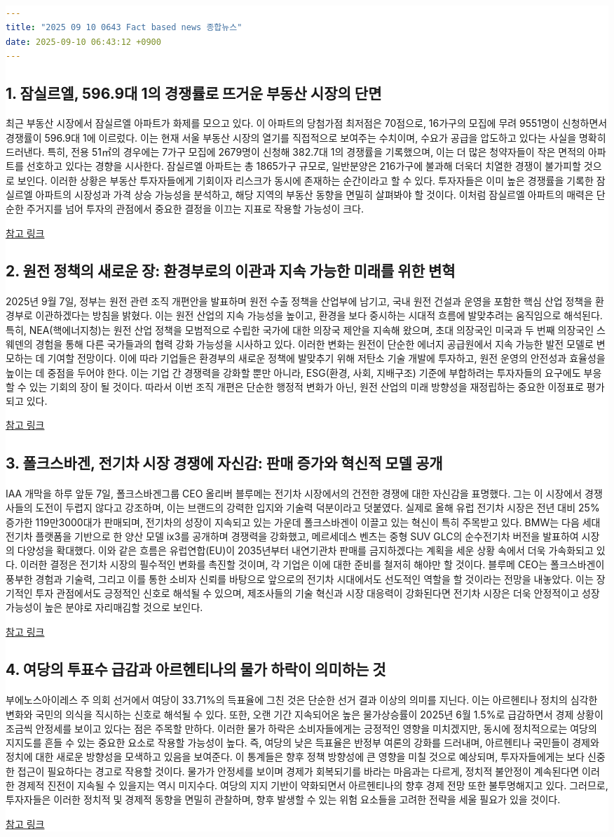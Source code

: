 ```yaml
---
title: "2025 09 10 0643 Fact based news 종합뉴스"
date: 2025-09-10 06:43:12 +0900
---
```

## 1. 잠실르엘, 596.9대 1의 경쟁률로 뜨거운 부동산 시장의 단면

최근 부동산 시장에서 잠실르엘 아파트가 화제를 모으고 있다. 이 아파트의 당첨가점 최저점은 70점으로, 16가구의 모집에 무려 9551명이 신청하면서 경쟁률이 596.9대 1에 이르렀다. 이는 현재 서울 부동산 시장의 열기를 직접적으로 보여주는 수치이며, 수요가 공급을 압도하고 있다는 사실을 명확히 드러낸다. 특히, 전용 51㎡의 경우에는 7가구 모집에 2679명이 신청해 382.7대 1의 경쟁률을 기록했으며, 이는 더 많은 청약자들이 작은 면적의 아파트를 선호하고 있다는 경향을 시사한다. 잠실르엘 아파트는 총 1865가구 규모로, 일반분양은 216가구에 불과해 더욱더 치열한 경쟁이 불가피할 것으로 보인다. 이러한 상황은 부동산 투자자들에게 기회이자 리스크가 동시에 존재하는 순간이라고 할 수 있다. 투자자들은 이미 높은 경쟁률을 기록한 잠실르엘 아파트의 시장성과 가격 상승 가능성을 분석하고, 해당 지역의 부동산 동향을 면밀히 살펴봐야 할 것이다. 이처럼 잠실르엘 아파트의 매력은 단순한 주거지를 넘어 투자의 관점에서 중요한 결정을 이끄는 지표로 작용할 가능성이 크다.

[참고 링크](https://www.chosun.com/economy/real_estate/2025/09/09/MNX5JE2NPLAOTUEVQZW5QPN4CI/)

## 2. 원전 정책의 새로운 장: 환경부로의 이관과 지속 가능한 미래를 위한 변혁

2025년 9월 7일, 정부는 원전 관련 조직 개편안을 발표하며 원전 수출 정책을 산업부에 남기고, 국내 원전 건설과 운영을 포함한 핵심 산업 정책을 환경부로 이관하겠다는 방침을 밝혔다. 이는 원전 산업의 지속 가능성을 높이고, 환경을 보다 중시하는 시대적 흐름에 발맞추려는 움직임으로 해석된다. 특히, NEA(핵에너지청)는 원전 산업 정책을 모범적으로 수립한 국가에 대한 의장국 제안을 지속해 왔으며, 초대 의장국인 미국과 두 번째 의장국인 스웨덴의 경험을 통해 다른 국가들과의 협력 강화 가능성을 시사하고 있다. 이러한 변화는 원전이 단순한 에너지 공급원에서 지속 가능한 발전 모델로 변모하는 데 기여할 전망이다. 이에 따라 기업들은 환경부의 새로운 정책에 발맞추기 위해 저탄소 기술 개발에 투자하고, 원전 운영의 안전성과 효율성을 높이는 데 중점을 두어야 한다. 이는 기업 간 경쟁력을 강화할 뿐만 아니라, ESG(환경, 사회, 지배구조) 기준에 부합하려는 투자자들의 요구에도 부응할 수 있는 기회의 장이 될 것이다. 따라서 이번 조직 개편은 단순한 행정적 변화가 아닌, 원전 산업의 미래 방향성을 재정립하는 중요한 이정표로 평가되고 있다.

[참고 링크](https://www.chosun.com/economy/industry-company/2025/09/09/FPXPZG3BQVF4VPURS4UDAVDOJ4/)

## 3. 폴크스바겐, 전기차 시장 경쟁에 자신감: 판매 증가와 혁신적 모델 공개

IAA 개막을 하루 앞둔 7일, 폴크스바겐그룹 CEO 올리버 블루메는 전기차 시장에서의 건전한 경쟁에 대한 자신감을 표명했다. 그는 이 시장에서 경쟁사들의 도전이 두렵지 않다고 강조하며, 이는 브랜드의 강력한 입지와 기술력 덕분이라고 덧붙였다. 실제로 올해 유럽 전기차 시장은 전년 대비 25% 증가한 119만3000대가 판매되며, 전기차의 성장이 지속되고 있는 가운데 폴크스바겐이 이끌고 있는 혁신이 특히 주목받고 있다. BMW는 다음 세대 전기차 플랫폼을 기반으로 한 양산 모델 ix3를 공개하며 경쟁력을 강화했고, 메르세데스 벤츠는 중형 SUV GLC의 순수전기차 버전을 발표하여 시장의 다양성을 확대했다. 이와 같은 흐름은 유럽연합(EU)이 2035년부터 내연기관차 판매를 금지하겠다는 계획을 세운 상황 속에서 더욱 가속화되고 있다. 이러한 결정은 전기차 시장의 필수적인 변화를 촉진할 것이며, 각 기업은 이에 대한 준비를 철저히 해야만 할 것이다. 블루메 CEO는 폴크스바겐이 풍부한 경험과 기술력, 그리고 이를 통한 소비자 신뢰를 바탕으로 앞으로의 전기차 시대에서도 선도적인 역할을 할 것이라는 전망을 내놓았다. 이는 장기적인 투자 관점에서도 긍정적인 신호로 해석될 수 있으며, 제조사들의 기술 혁신과 시장 대응력이 강화된다면 전기차 시장은 더욱 안정적이고 성장 가능성이 높은 분야로 자리매김할 것으로 보인다.

[참고 링크](https://www.chosun.com/economy/industry-company/2025/09/08/AZ5AKKULBBCPXD6YQYELLOZ6Q4/)

## 4. 여당의 투표수 급감과 아르헨티나의 물가 하락이 의미하는 것

부에노스아이레스 주 의회 선거에서 여당이 33.71%의 득표율에 그친 것은 단순한 선거 결과 이상의 의미를 지닌다. 이는 아르헨티나 정치의 심각한 변화와 국민의 의식을 직시하는 신호로 해석될 수 있다. 또한, 오랜 기간 지속되어온 높은 물가상승률이 2025년 6월 1.5%로 급감하면서 경제 상황이 조금씩 안정세를 보이고 있다는 점은 주목할 만하다. 이러한 물가 하락은 소비자들에게는 긍정적인 영향을 미치겠지만, 동시에 정치적으로는 여당의 지지도를 흔들 수 있는 중요한 요소로 작용할 가능성이 높다. 즉, 여당의 낮은 득표율은 반정부 여론의 강화를 드러내며, 아르헨티나 국민들이 경제와 정치에 대한 새로운 방향성을 모색하고 있음을 보여준다. 이 통계들은 향후 정책 방향성에 큰 영향을 미칠 것으로 예상되며, 투자자들에게는 보다 신중한 접근이 필요하다는 경고로 작용할 것이다. 물가가 안정세를 보이며 경제가 회복되기를 바라는 마음과는 다르게, 정치적 불안정이 계속된다면 이러한 경제적 진전이 지속될 수 있을지는 역시 미지수다. 여당의 지지 기반이 약화되면서 아르헨티나의 향후 경제 전망 또한 불투명해지고 있다. 그러므로, 투자자들은 이러한 정치적 및 경제적 동향을 면밀히 관찰하며, 향후 발생할 수 있는 위험 요소들을 고려한 전략을 세울 필요가 있을 것이다.

[참고 링크](https://www.chosun.com/economy/money/2025/09/09/74ZNF2FHZJEMJPBRG7PFVE72NA/)
